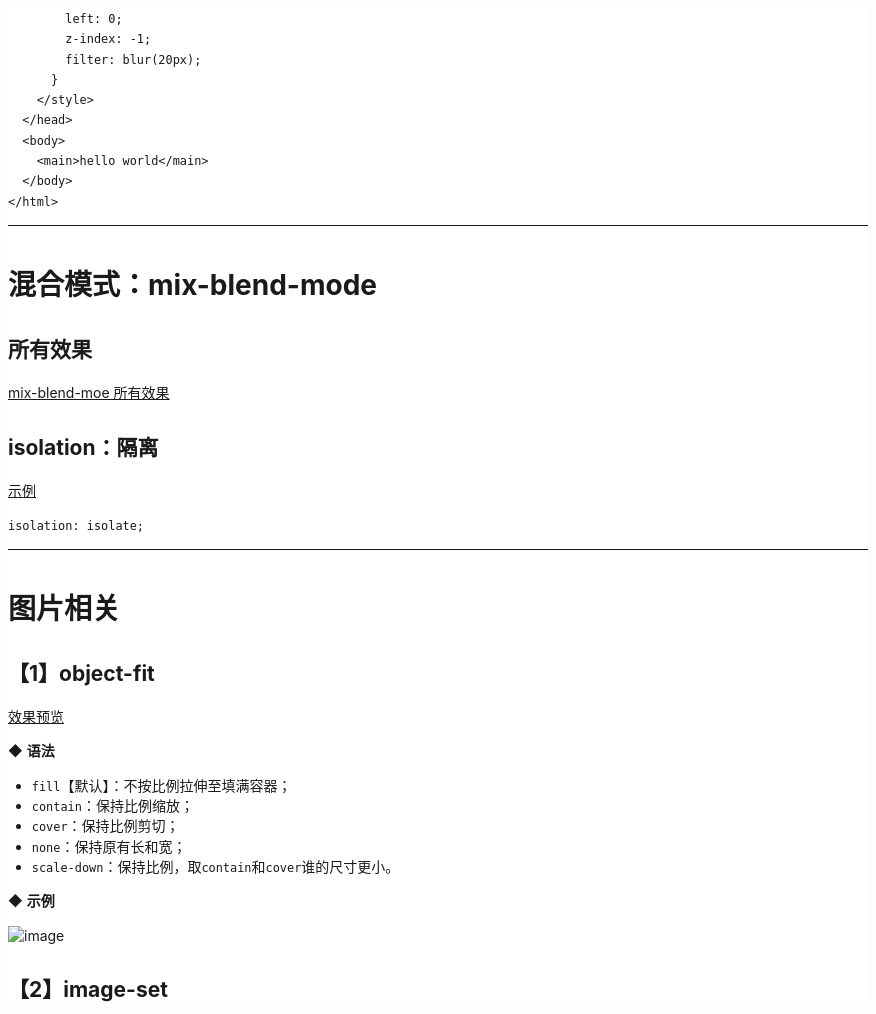 ```
        left: 0;
        z-index: -1;
        filter: blur(20px);
      }
    </style>
  </head>
  <body>
    <main>hello world</main>
  </body>
</html>

```

---

# 混合模式：mix-blend-mode

## 所有效果

[mix-blend-moe 所有效果](https://www.runoob.com/try/try.php?filename=trycss_mix-blend-mode-all)

## isolation：隔离

[示例](https://www.zhangxinxu.com/study/201601/css3-isolation-isolate.html)

```
isolation: isolate;
```

---

# 图片相关

## 【1】object-fit

[效果预览](https://firefly1984982452.github.io/my-web-page/object-fit.html)

◆ **语法**

- `fill`【默认】：不按比例拉伸至填满容器；
- `contain`：保持比例缩放；
- `cover`：保持比例剪切；
- `none`：保持原有长和宽；
- `scale-down`：保持比例，取`contain`和`cover`谁的尺寸更小。

◆ **示例**

![image](https://wx3.sinaimg.cn/large/0069qZtTgy1gnbgsxvddej31hb0ng1b9.jpg)

## 【2】image-set
